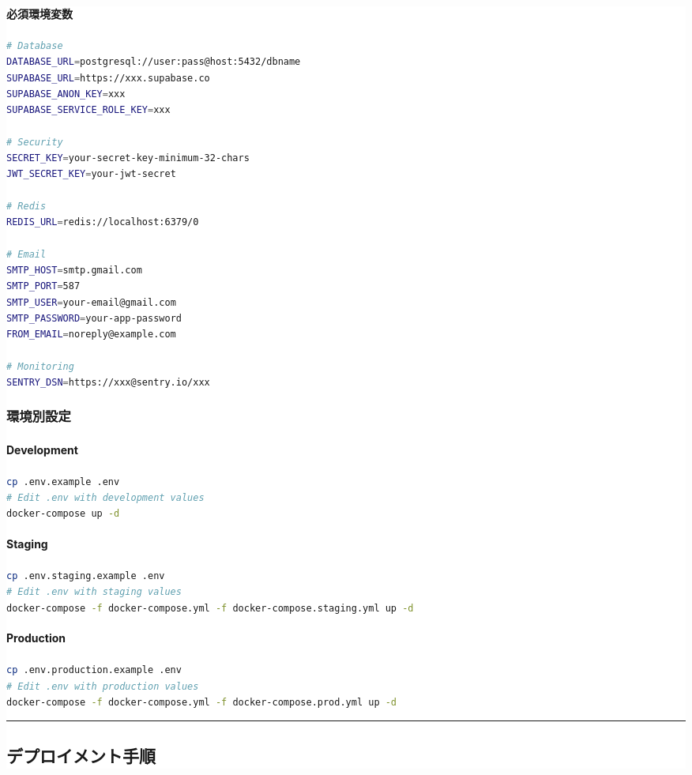 #### 必須環境変数
```bash
# Database
DATABASE_URL=postgresql://user:pass@host:5432/dbname
SUPABASE_URL=https://xxx.supabase.co
SUPABASE_ANON_KEY=xxx
SUPABASE_SERVICE_ROLE_KEY=xxx

# Security
SECRET_KEY=your-secret-key-minimum-32-chars
JWT_SECRET_KEY=your-jwt-secret

# Redis
REDIS_URL=redis://localhost:6379/0

# Email
SMTP_HOST=smtp.gmail.com
SMTP_PORT=587
SMTP_USER=your-email@gmail.com
SMTP_PASSWORD=your-app-password
FROM_EMAIL=noreply@example.com

# Monitoring
SENTRY_DSN=https://xxx@sentry.io/xxx
```

### 環境別設定

#### Development
```bash
cp .env.example .env
# Edit .env with development values
docker-compose up -d
```

#### Staging
```bash
cp .env.staging.example .env
# Edit .env with staging values
docker-compose -f docker-compose.yml -f docker-compose.staging.yml up -d
```

#### Production
```bash
cp .env.production.example .env
# Edit .env with production values
docker-compose -f docker-compose.yml -f docker-compose.prod.yml up -d
```

---

## デプロイメント手順

